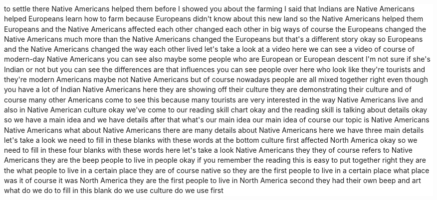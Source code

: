 to settle there Native Americans helped
them before I showed you about the
farming I said that Indians are Native
Americans helped Europeans learn how to
farm because Europeans didn't know about
this new land
so the Native Americans helped them
Europeans and the Native Americans
affected each other
changed each other in big ways of course
the Europeans changed the Native
Americans much more than the Native
Americans changed the Europeans but
that's a different story
okay so Europeans and the Native
Americans changed the way each other
lived let's take a look at a video here
we can see a video of course of
modern-day Native Americans you can see
also maybe some people who are European
or European descent I'm not sure if
she's Indian or not but you can see the
differences are that influences you can
see people over here who look like
they're tourists and they're modern
Americans maybe not Native Americans but
of course nowadays people are all mixed
together right even though you have a
lot of Indian Native Americans here they
are showing off their culture they are
demonstrating their culture and of
course many other Americans come to see
this because many tourists are very
interested in the way Native Americans
live and also in Native American culture
okay we've come to our reading skill
chart okay and the reading skill is
talking about details okay so we have a
main idea and we have details after that
what's our main idea our main idea of
course our topic is Native Americans
Native Americans what about Native
Americans there are many details about
Native Americans here we have three main
details let's take a look we need to
fill in these blanks with these words at
the bottom culture first affected North
America okay so we need to fill in these
four blanks with these words here let's
take a look Native Americans they they
of course refers to Native Americans
they are the beep people to live in
people okay if you remember the reading
this is easy to put together right
they are the what people to live in a
certain place they are of course native
so they are the first people to live in
a certain place
what place was it
of course it was North America they are
the first people to live in North
America second they had their own beep
and art what do we do to fill in this
blank do we use culture do we use first